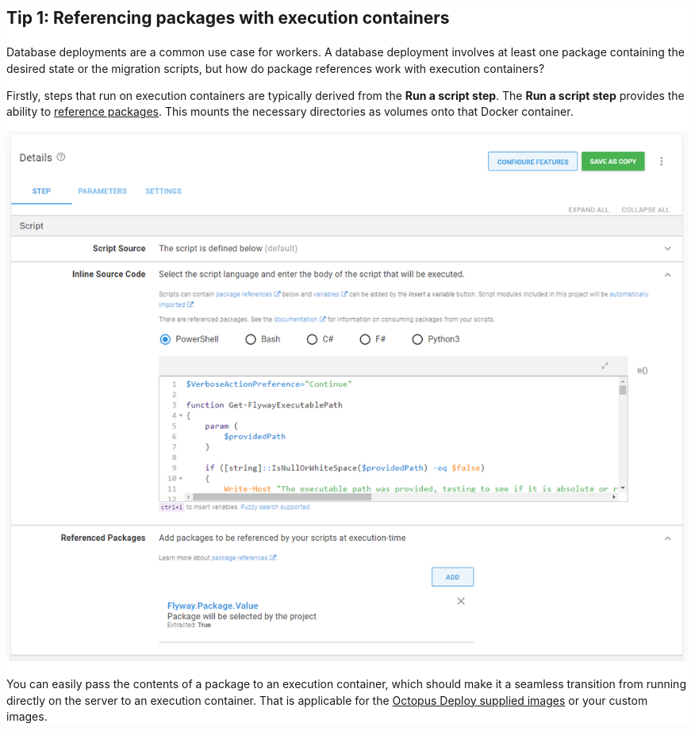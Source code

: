 ## Tip 1: Referencing packages with execution containers

Database deployments are a common use case for workers.  A database deployment involves at least one package containing the desired state or the migration scripts, but how do package references work with execution containers?

Firstly, steps that run on execution containers are typically derived from the **Run a script step**.  The **Run a script step** provides the ability to [reference packages](https://octopus.com/docs/deployments/custom-scripts/run-a-script-step#referencing-packages). This mounts the necessary directories as volumes onto that Docker container.

![referencing packages with execution containers](reference-packages.png)

You can easily pass the contents of a package to an execution container, which should make it a seamless transition from running directly on the server to an execution container.  That is applicable for the [Octopus Deploy supplied images](https://hub.docker.com/r/octopusdeploy/worker-tools) or your custom images.
